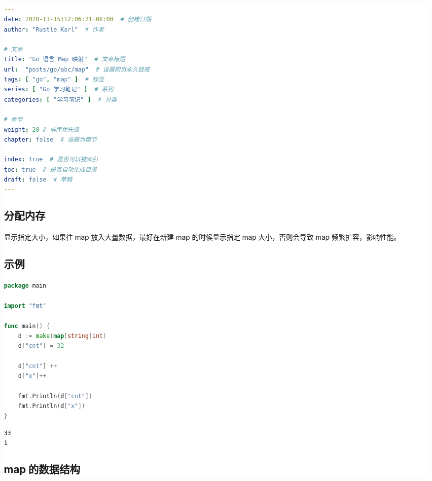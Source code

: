 ```yaml
---
date: 2020-11-15T12:06:21+08:00  # 创建日期
author: "Rustle Karl"  # 作者

# 文章
title: "Go 语言 Map 映射"  # 文章标题
url:  "posts/go/abc/map"  # 设置网页永久链接
tags: [ "go", "map" ]  # 标签
series: [ "Go 学习笔记" ]  # 系列
categories: [ "学习笔记" ]  # 分类

# 章节
weight: 20 # 排序优先级
chapter: false  # 设置为章节

index: true  # 是否可以被索引
toc: true  # 是否自动生成目录
draft: false  # 草稿
---
```


## 分配内存

显示指定大小，如果往 map 放入大量数据，最好在新建 map 的时候显示指定 map 大小，否则会导致 map 频繁扩容，影响性能。

## 示例

```go
package main

import "fmt"

func main() {
	d := make(map[string]int)
	d["cnt"] = 32

	d["cnt"] ++
	d["x"]++

	fmt.Println(d["cnt"])
	fmt.Println(d["x"])
}
```

```
33
1
```

## map 的数据结构

